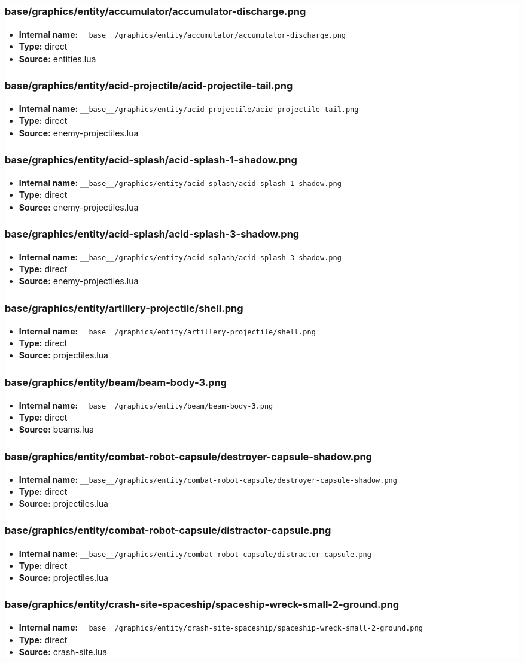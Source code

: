 ### __base__/graphics/entity/accumulator/accumulator-discharge.png
- **Internal name:** `__base__/graphics/entity/accumulator/accumulator-discharge.png`
- **Type:** direct
- **Source:** entities.lua

### __base__/graphics/entity/acid-projectile/acid-projectile-tail.png
- **Internal name:** `__base__/graphics/entity/acid-projectile/acid-projectile-tail.png`
- **Type:** direct
- **Source:** enemy-projectiles.lua

### __base__/graphics/entity/acid-splash/acid-splash-1-shadow.png
- **Internal name:** `__base__/graphics/entity/acid-splash/acid-splash-1-shadow.png`
- **Type:** direct
- **Source:** enemy-projectiles.lua

### __base__/graphics/entity/acid-splash/acid-splash-3-shadow.png
- **Internal name:** `__base__/graphics/entity/acid-splash/acid-splash-3-shadow.png`
- **Type:** direct
- **Source:** enemy-projectiles.lua

### __base__/graphics/entity/artillery-projectile/shell.png
- **Internal name:** `__base__/graphics/entity/artillery-projectile/shell.png`
- **Type:** direct
- **Source:** projectiles.lua

### __base__/graphics/entity/beam/beam-body-3.png
- **Internal name:** `__base__/graphics/entity/beam/beam-body-3.png`
- **Type:** direct
- **Source:** beams.lua

### __base__/graphics/entity/combat-robot-capsule/destroyer-capsule-shadow.png
- **Internal name:** `__base__/graphics/entity/combat-robot-capsule/destroyer-capsule-shadow.png`
- **Type:** direct
- **Source:** projectiles.lua

### __base__/graphics/entity/combat-robot-capsule/distractor-capsule.png
- **Internal name:** `__base__/graphics/entity/combat-robot-capsule/distractor-capsule.png`
- **Type:** direct
- **Source:** projectiles.lua

### __base__/graphics/entity/crash-site-spaceship/spaceship-wreck-small-2-ground.png
- **Internal name:** `__base__/graphics/entity/crash-site-spaceship/spaceship-wreck-small-2-ground.png`
- **Type:** direct
- **Source:** crash-site.lua
